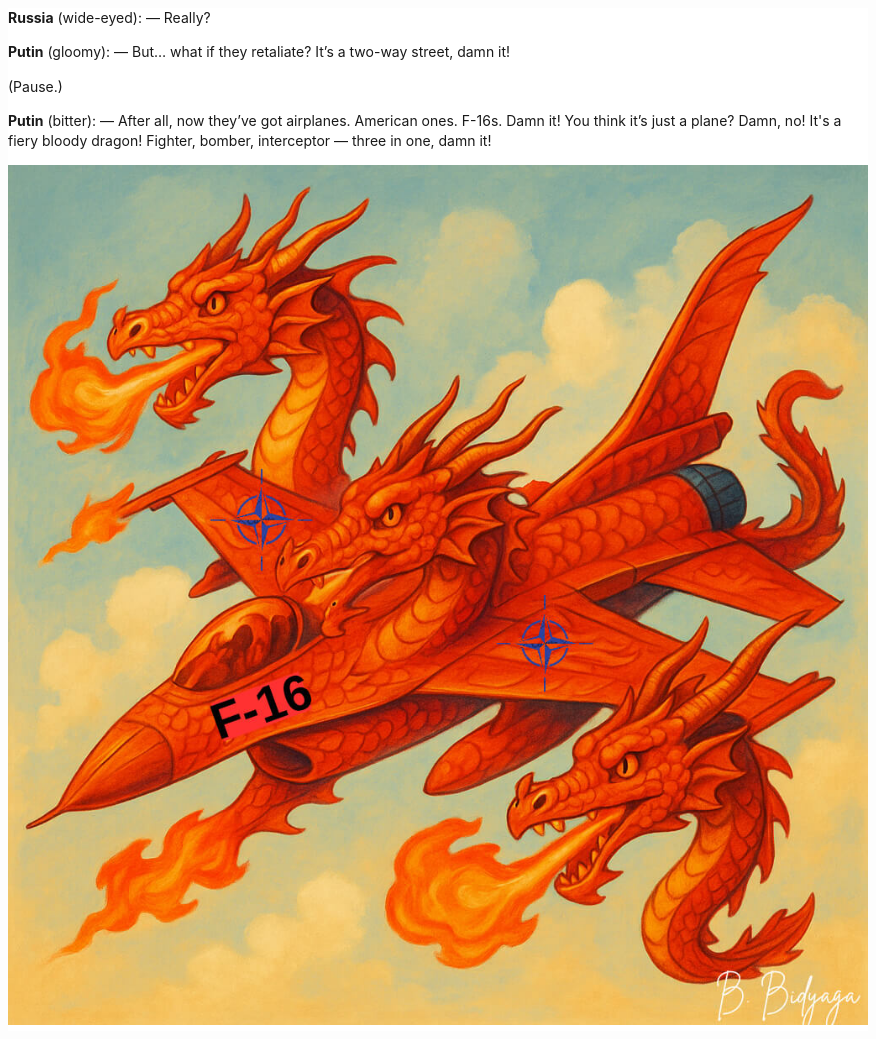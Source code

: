 **Russia** (wide-eyed): 
— Really?

**Putin** (gloomy): 
— But… what if they retaliate? It’s a two-way street, damn it! 

(Pause.)

**Putin** (bitter): 
— After all, now they’ve got  airplanes. American ones. F-16s. Damn it! You think it’s just a plane? Damn, no! It's a fiery bloody  dragon! Fighter, bomber, interceptor — three in one, damn it! 

![](Images/Ru_Play_17.jpg)

